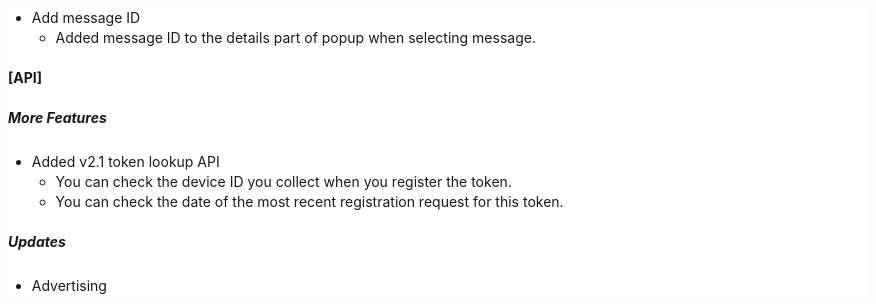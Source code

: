 * Add message ID
    * Added message ID to the details part of popup when selecting message.

#### [API]
##### More Features
* Added v2.1 token lookup API
    * You can check the device ID you collect when you register the token.
    * You can check the date of the most recent registration request for this token.

##### Updates
* Advertising